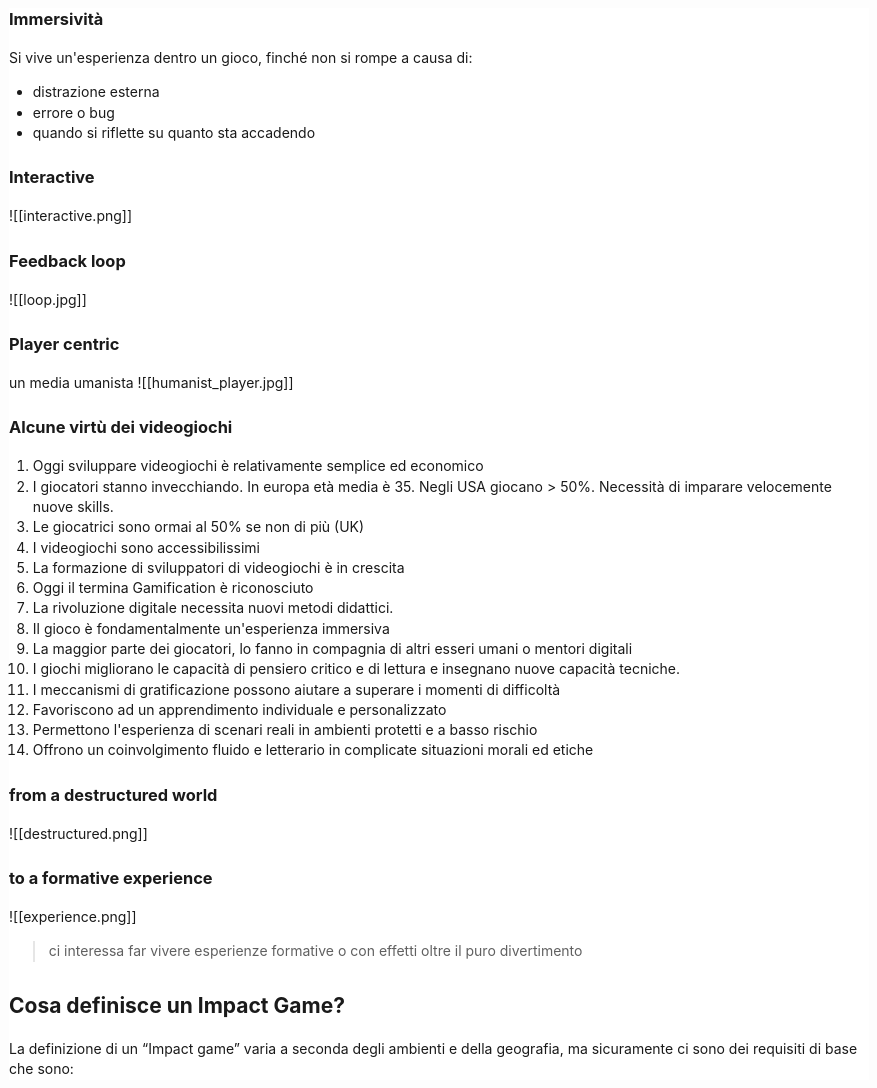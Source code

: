 ### Immersività
Si vive un'esperienza dentro un gioco, finché non si rompe a causa di:
- distrazione esterna
- errore o bug
- quando si riflette su quanto sta accadendo

### Interactive
![[interactive.png]]

### Feedback loop
![[loop.jpg]]

### Player centric
un media umanista
![[humanist_player.jpg]]

### Alcune virtù dei videogiochi
1. Oggi sviluppare videogiochi è relativamente semplice ed economico
2. I giocatori stanno invecchiando. In europa età media è 35. Negli USA giocano > 50%. Necessità di imparare velocemente nuove skills.
3. Le giocatrici sono ormai al 50% se non di più (UK)
4. I videogiochi sono accessibilissimi
5. La formazione di sviluppatori di videogiochi è in crescita
6. Oggi il termina Gamification è riconosciuto
7. La rivoluzione digitale necessita nuovi metodi didattici.
8. Il gioco è fondamentalmente un'esperienza immersiva
9. La maggior parte dei giocatori, lo fanno in compagnia di altri esseri umani o mentori digitali
10. I giochi migliorano le capacità di pensiero critico e di lettura e insegnano nuove capacità tecniche.
11. I meccanismi di gratificazione possono aiutare a superare i momenti di difficoltà
12. Favoriscono ad un apprendimento individuale e personalizzato
13. Permettono l'esperienza di scenari reali in ambienti protetti e a basso rischio
14. Offrono un coinvolgimento fluido e letterario in complicate situazioni morali ed etiche

### from a destructured world
![[destructured.png]]

### to a formative experience
![[experience.png]]

> ci interessa far vivere esperienze formative o con effetti oltre il puro divertimento

## Cosa definisce un Impact Game?

La definizione di un “Impact game” varia a seconda degli ambienti e della geografia, ma sicuramente ci sono dei requisiti di base che sono:
